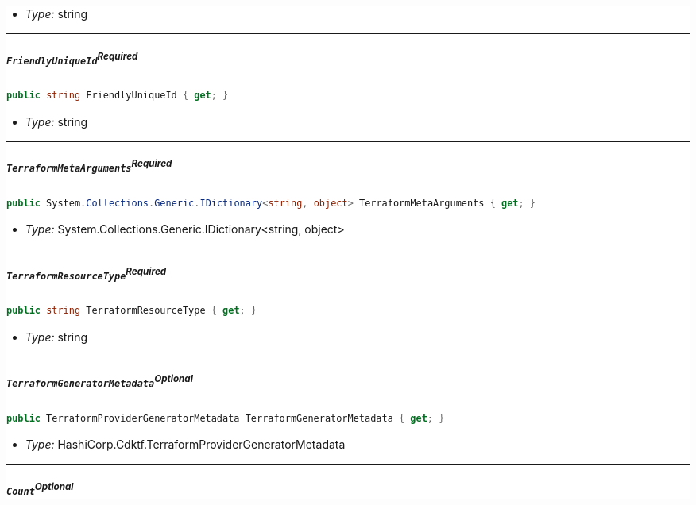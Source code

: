 - *Type:* string

---

##### `FriendlyUniqueId`<sup>Required</sup> <a name="FriendlyUniqueId" id="@cdktf/provider-opentelekomcloud.dataOpentelekomcloudErQuotasV3.DataOpentelekomcloudErQuotasV3.property.friendlyUniqueId"></a>

```csharp
public string FriendlyUniqueId { get; }
```

- *Type:* string

---

##### `TerraformMetaArguments`<sup>Required</sup> <a name="TerraformMetaArguments" id="@cdktf/provider-opentelekomcloud.dataOpentelekomcloudErQuotasV3.DataOpentelekomcloudErQuotasV3.property.terraformMetaArguments"></a>

```csharp
public System.Collections.Generic.IDictionary<string, object> TerraformMetaArguments { get; }
```

- *Type:* System.Collections.Generic.IDictionary<string, object>

---

##### `TerraformResourceType`<sup>Required</sup> <a name="TerraformResourceType" id="@cdktf/provider-opentelekomcloud.dataOpentelekomcloudErQuotasV3.DataOpentelekomcloudErQuotasV3.property.terraformResourceType"></a>

```csharp
public string TerraformResourceType { get; }
```

- *Type:* string

---

##### `TerraformGeneratorMetadata`<sup>Optional</sup> <a name="TerraformGeneratorMetadata" id="@cdktf/provider-opentelekomcloud.dataOpentelekomcloudErQuotasV3.DataOpentelekomcloudErQuotasV3.property.terraformGeneratorMetadata"></a>

```csharp
public TerraformProviderGeneratorMetadata TerraformGeneratorMetadata { get; }
```

- *Type:* HashiCorp.Cdktf.TerraformProviderGeneratorMetadata

---

##### `Count`<sup>Optional</sup> <a name="Count" id="@cdktf/provider-opentelekomcloud.dataOpentelekomcloudErQuotasV3.DataOpentelekomcloudErQuotasV3.property.count"></a>
